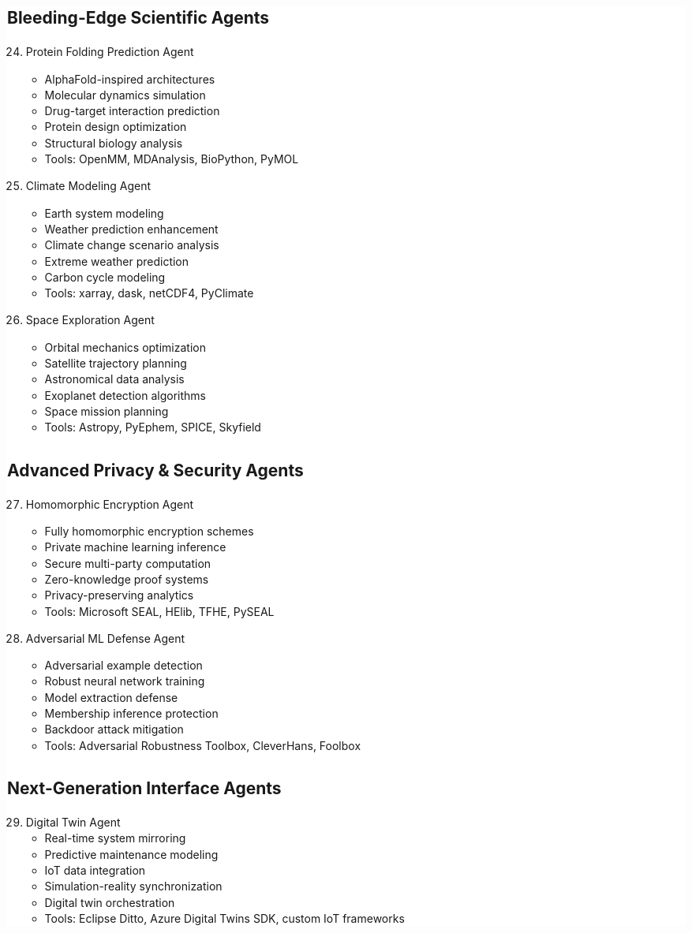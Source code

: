 ## Bleeding-Edge Scientific Agents

24. Protein Folding Prediction Agent
     - AlphaFold-inspired architectures
     - Molecular dynamics simulation
     - Drug-target interaction prediction
     - Protein design optimization
     - Structural biology analysis
     - Tools: OpenMM, MDAnalysis, BioPython, PyMOL

25. Climate Modeling Agent
     - Earth system modeling
     - Weather prediction enhancement
     - Climate change scenario analysis
     - Extreme weather prediction
     - Carbon cycle modeling
     - Tools: xarray, dask, netCDF4, PyClimate

26. Space Exploration Agent
     - Orbital mechanics optimization
     - Satellite trajectory planning
     - Astronomical data analysis
     - Exoplanet detection algorithms
     - Space mission planning
     - Tools: Astropy, PyEphem, SPICE, Skyfield

## Advanced Privacy & Security Agents

27. Homomorphic Encryption Agent
     - Fully homomorphic encryption schemes
     - Private machine learning inference
     - Secure multi-party computation
     - Zero-knowledge proof systems
     - Privacy-preserving analytics
     - Tools: Microsoft SEAL, HElib, TFHE, PySEAL

28. Adversarial ML Defense Agent
     - Adversarial example detection
     - Robust neural network training
     - Model extraction defense
     - Membership inference protection
     - Backdoor attack mitigation
     - Tools: Adversarial Robustness Toolbox, CleverHans, Foolbox

## Next-Generation Interface Agents

29. Digital Twin Agent
     - Real-time system mirroring
     - Predictive maintenance modeling
     - IoT data integration
     - Simulation-reality synchronization
     - Digital twin orchestration
     - Tools: Eclipse Ditto, Azure Digital Twins SDK, custom IoT frameworks
